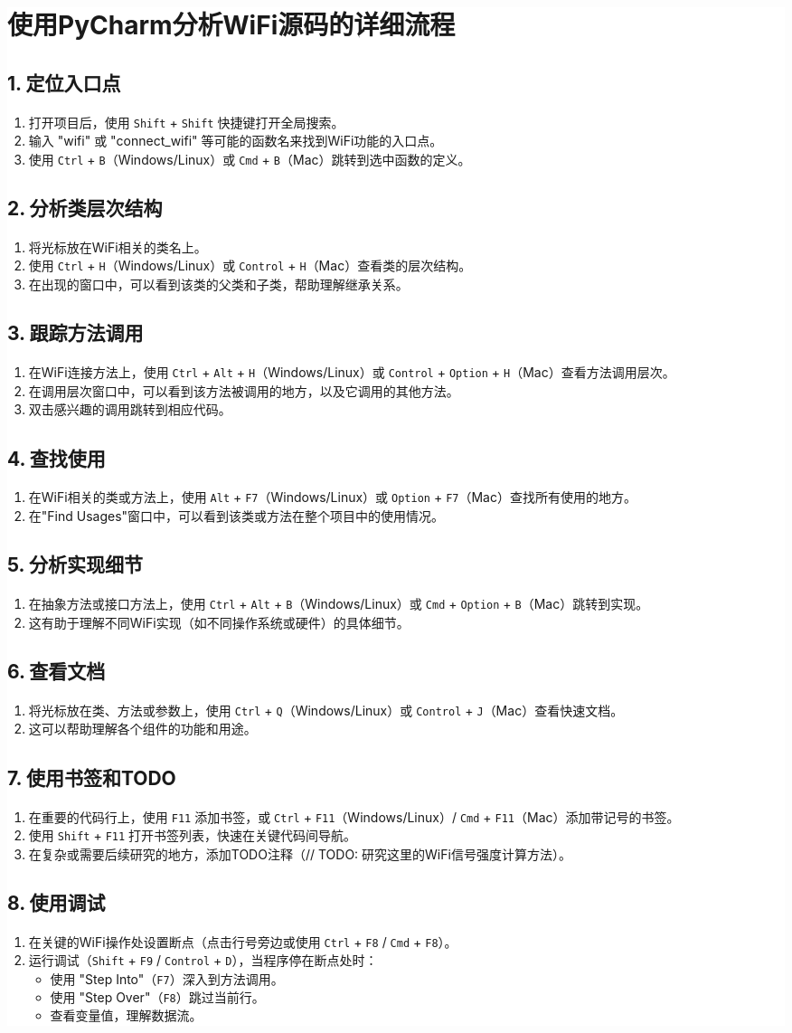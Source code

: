# 使用PyCharm分析WiFi源码的详细流程

## 1. 定位入口点

1. 打开项目后，使用 `Shift` + `Shift` 快捷键打开全局搜索。
2. 输入 "wifi" 或 "connect_wifi" 等可能的函数名来找到WiFi功能的入口点。
3. 使用 `Ctrl` + `B`（Windows/Linux）或 `Cmd` + `B`（Mac）跳转到选中函数的定义。

## 2. 分析类层次结构

1. 将光标放在WiFi相关的类名上。
2. 使用 `Ctrl` + `H`（Windows/Linux）或 `Control` + `H`（Mac）查看类的层次结构。
3. 在出现的窗口中，可以看到该类的父类和子类，帮助理解继承关系。

## 3. 跟踪方法调用

1. 在WiFi连接方法上，使用 `Ctrl` + `Alt` + `H`（Windows/Linux）或 `Control` + `Option` + `H`（Mac）查看方法调用层次。
2. 在调用层次窗口中，可以看到该方法被调用的地方，以及它调用的其他方法。
3. 双击感兴趣的调用跳转到相应代码。

## 4. 查找使用

1. 在WiFi相关的类或方法上，使用 `Alt` + `F7`（Windows/Linux）或 `Option` + `F7`（Mac）查找所有使用的地方。
2. 在"Find Usages"窗口中，可以看到该类或方法在整个项目中的使用情况。

## 5. 分析实现细节

1. 在抽象方法或接口方法上，使用 `Ctrl` + `Alt` + `B`（Windows/Linux）或 `Cmd` + `Option` + `B`（Mac）跳转到实现。
2. 这有助于理解不同WiFi实现（如不同操作系统或硬件）的具体细节。

## 6. 查看文档

1. 将光标放在类、方法或参数上，使用 `Ctrl` + `Q`（Windows/Linux）或 `Control` + `J`（Mac）查看快速文档。
2. 这可以帮助理解各个组件的功能和用途。

## 7. 使用书签和TODO

1. 在重要的代码行上，使用 `F11` 添加书签，或 `Ctrl` + `F11`（Windows/Linux）/ `Cmd` + `F11`（Mac）添加带记号的书签。
2. 使用 `Shift` + `F11` 打开书签列表，快速在关键代码间导航。
3. 在复杂或需要后续研究的地方，添加TODO注释（// TODO: 研究这里的WiFi信号强度计算方法）。

## 8. 使用调试

1. 在关键的WiFi操作处设置断点（点击行号旁边或使用 `Ctrl` + `F8` / `Cmd` + `F8`）。
2. 运行调试（`Shift` + `F9` / `Control` + `D`），当程序停在断点处时：
   - 使用 "Step Into"（`F7`）深入到方法调用。
   - 使用 "Step Over"（`F8`）跳过当前行。
   - 查看变量值，理解数据流。

